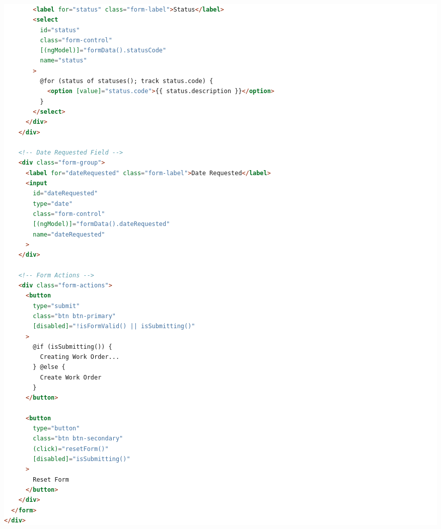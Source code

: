 ```html
        <label for="status" class="form-label">Status</label>  
        <select  
          id="status"
          class="form-control"
          [(ngModel)]="formData().statusCode"
          name="status"
        >  
          @for (status of statuses(); track status.code) {
            <option [value]="status.code">{{ status.description }}</option>
          }
        </select>  
      </div>  
    </div>

    <!-- Date Requested Field -->
    <div class="form-group">  
      <label for="dateRequested" class="form-label">Date Requested</label>  
      <input  
        id="dateRequested"
        type="date"  
        class="form-control"
        [(ngModel)]="formData().dateRequested"
        name="dateRequested"
      >  
    </div>  

    <!-- Form Actions -->
    <div class="form-actions">  
      <button 
        type="submit" 
        class="btn btn-primary"
        [disabled]="!isFormValid() || isSubmitting()"
      >  
        @if (isSubmitting()) {
          Creating Work Order...
        } @else {
          Create Work Order
        }
      </button>  
      
      <button 
        type="button" 
        class="btn btn-secondary"
        (click)="resetForm()"
        [disabled]="isSubmitting()"
      >  
        Reset Form
      </button>  
    </div>  
  </form>  
</div>
```


  [field]: value